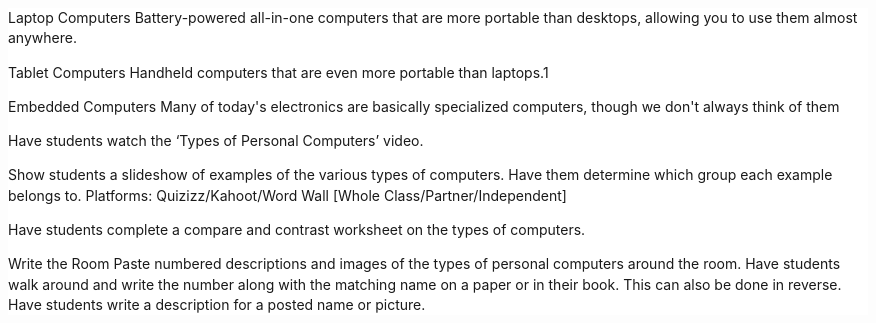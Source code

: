 Laptop Computers 
Battery-powered all-in-one 
computers that are more 
portable than desktops, 
allowing you to use them 
almost anywhere. 
  
Tablet Computers 
Handheld computers that 
are even more portable than 
laptops.1 
  
 
Embedded Computers 
Many of today's electronics 
are basically specialized 
computers, though we 
don't always think of them 
  
Have students watch the 
‘Types of Personal 
Computers’ video. 
  
  
Show students a slideshow 
of examples of the various 
types of computers. Have 
them determine which 
group each example 
belongs to. Platforms: 
Quizizz/Kahoot/Word Wall 
[Whole 
Class/Partner/Independent] 
  
  
  
  
  
  
  
  
  
  
  
  
  
  
Have students complete a 
compare and contrast 
worksheet on the types of 
computers. 
  
  
Write the Room 
Paste numbered 
descriptions and images of 
the types of personal 
computers around the 
room. Have students walk 
around and write the 
number along with the 
matching name on a paper 
or in their book. This can 
also be done in reverse. 
Have students write a 
description for a posted 
name or picture. 
  